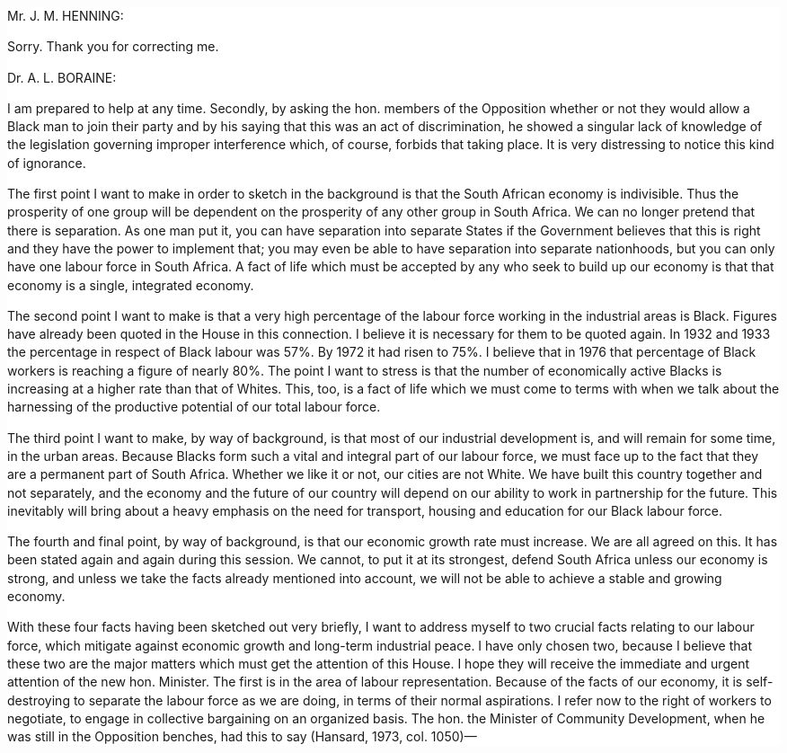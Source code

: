 </speech>

<speech by="#henning">

<from>Mr. <person refersTo="hansard_za">J. M. HENNING</person>:</from>

<p>Sorry. Thank you for correcting me.</p>

</speech>

<speech by="#boraine">

<from>Dr. <person refersTo="hansard_za">A. L. BORAINE</person>:</from>

<p>I am prepared to help at any time. Secondly, by asking the hon. members of the Opposition whether or not they would allow a Black man to join their party and by his saying that this was an act of discrimination, he showed a singular lack of knowledge of the legislation governing improper interference which, of course, forbids that <span class="col_9089-9090" refersTo="page_0455"/>taking place. It is very distressing to notice this kind of ignorance.</p>

<p>The first point I want to make in order to sketch in the background is that the South African economy is indivisible. Thus the prosperity of one group will be dependent on the prosperity of any other group in South Africa. We can no longer pretend that there is separation. As one man put it, you can have separation into separate States if the Government believes that this is right and they have the power to implement that; you may even be able to have separation into separate nationhoods, but you can only have one labour force in South Africa. A fact of life which must be accepted by any who seek to build up our economy is that that economy is a single, integrated economy.</p>

<p>The second point I want to make is that a very high percentage of the labour force working in the industrial areas is Black. Figures have already been quoted in the House in this connection. I believe it is necessary for them to be quoted again. In 1932 and 1933 the percentage in respect of Black labour was 57%. By 1972 it had risen to 75%. I believe that in 1976 that percentage of Black workers is reaching a figure of nearly 80%. The point I want to stress is that the number of economically active Blacks is increasing at a higher rate than that of Whites. This, too, is a fact of life which we must come to terms with when we talk about the harnessing of the productive potential of our total labour force.</p>

<p>The third point I want to make, by way of background, is that most of our industrial development is, and will remain for some time, in the urban areas. Because Blacks form such a vital and integral part of our labour force, we must face up to the fact that they are a permanent part of South Africa. Whether we like it or not, our cities are not White. We have built this country together and not separately, and the economy and the future of our country will depend on our ability to work in partnership for the future. This inevitably will bring about a heavy emphasis on the need for transport, housing and education for our Black labour force.</p>

<p>The fourth and final point, by way of background, is that our economic growth rate must increase. We are all agreed on this. It has been stated again and again during this session. We cannot, to put it at its strongest, defend South Africa unless our economy is strong, and unless we take the facts already mentioned into account, we will not be able to achieve a stable and growing economy.</p>

<p>With these four facts having been sketched out very briefly, I want to address myself to two crucial facts relating to our labour force, which mitigate against economic growth and long-term industrial peace. I have only chosen two, because I believe that these two are the major matters which must get the attention of this House. I hope they will receive the immediate and urgent attention of the new hon. Minister. The first is in the area of labour representation. Because of the facts of our economy, it is self-destroying to separate the labour force as we are doing, in terms of their normal aspirations. I refer now to the right of workers to negotiate, to engage in collective bargaining on an organized basis. The hon. the Minister of Community Development, when he was still in the Opposition benches, had this to say (Hansard, 1973, col. 1050)&#x2014;</p>
